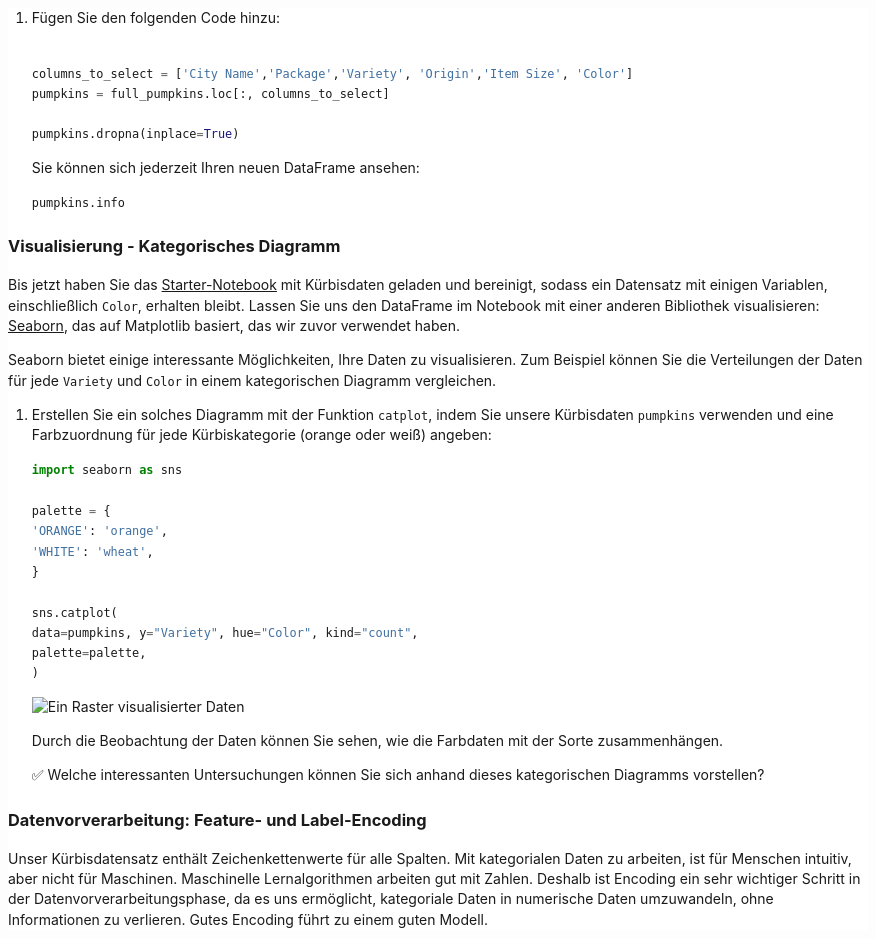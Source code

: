 1. Fügen Sie den folgenden Code hinzu:

    ```python
  
    columns_to_select = ['City Name','Package','Variety', 'Origin','Item Size', 'Color']
    pumpkins = full_pumpkins.loc[:, columns_to_select]

    pumpkins.dropna(inplace=True)
    ```

    Sie können sich jederzeit Ihren neuen DataFrame ansehen:

    ```python
    pumpkins.info
    ```

### Visualisierung - Kategorisches Diagramm

Bis jetzt haben Sie das [Starter-Notebook](../../../../2-Regression/4-Logistic/notebook.ipynb) mit Kürbisdaten geladen und bereinigt, sodass ein Datensatz mit einigen Variablen, einschließlich `Color`, erhalten bleibt. Lassen Sie uns den DataFrame im Notebook mit einer anderen Bibliothek visualisieren: [Seaborn](https://seaborn.pydata.org/index.html), das auf Matplotlib basiert, das wir zuvor verwendet haben.

Seaborn bietet einige interessante Möglichkeiten, Ihre Daten zu visualisieren. Zum Beispiel können Sie die Verteilungen der Daten für jede `Variety` und `Color` in einem kategorischen Diagramm vergleichen.

1. Erstellen Sie ein solches Diagramm mit der Funktion `catplot`, indem Sie unsere Kürbisdaten `pumpkins` verwenden und eine Farbzuordnung für jede Kürbiskategorie (orange oder weiß) angeben:

    ```python
    import seaborn as sns
    
    palette = {
    'ORANGE': 'orange',
    'WHITE': 'wheat',
    }

    sns.catplot(
    data=pumpkins, y="Variety", hue="Color", kind="count",
    palette=palette, 
    )
    ```

    ![Ein Raster visualisierter Daten](../../../../2-Regression/4-Logistic/images/pumpkins_catplot_1.png)

    Durch die Beobachtung der Daten können Sie sehen, wie die Farbdaten mit der Sorte zusammenhängen.

    ✅ Welche interessanten Untersuchungen können Sie sich anhand dieses kategorischen Diagramms vorstellen?

### Datenvorverarbeitung: Feature- und Label-Encoding

Unser Kürbisdatensatz enthält Zeichenkettenwerte für alle Spalten. Mit kategorialen Daten zu arbeiten, ist für Menschen intuitiv, aber nicht für Maschinen. Maschinelle Lernalgorithmen arbeiten gut mit Zahlen. Deshalb ist Encoding ein sehr wichtiger Schritt in der Datenvorverarbeitungsphase, da es uns ermöglicht, kategoriale Daten in numerische Daten umzuwandeln, ohne Informationen zu verlieren. Gutes Encoding führt zu einem guten Modell.
